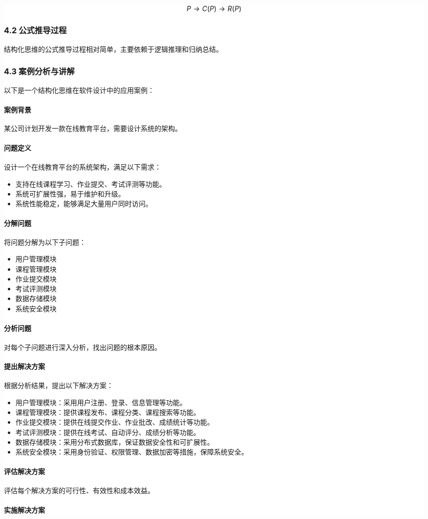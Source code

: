 $$
P \rightarrow C(P) \rightarrow R(P)
$$

### 4.2 公式推导过程

结构化思维的公式推导过程相对简单，主要依赖于逻辑推理和归纳总结。

### 4.3 案例分析与讲解

以下是一个结构化思维在软件设计中的应用案例：

#### 案例背景

某公司计划开发一款在线教育平台，需要设计系统的架构。

#### 问题定义

设计一个在线教育平台的系统架构，满足以下需求：

- 支持在线课程学习、作业提交、考试评测等功能。
- 系统可扩展性强，易于维护和升级。
- 系统性能稳定，能够满足大量用户同时访问。

#### 分解问题

将问题分解为以下子问题：

- 用户管理模块
- 课程管理模块
- 作业提交模块
- 考试评测模块
- 数据存储模块
- 系统安全模块

#### 分析问题

对每个子问题进行深入分析，找出问题的根本原因。

#### 提出解决方案

根据分析结果，提出以下解决方案：

- 用户管理模块：采用用户注册、登录、信息管理等功能。
- 课程管理模块：提供课程发布、课程分类、课程搜索等功能。
- 作业提交模块：提供在线提交作业、作业批改、成绩统计等功能。
- 考试评测模块：提供在线考试、自动评分、成绩分析等功能。
- 数据存储模块：采用分布式数据库，保证数据安全性和可扩展性。
- 系统安全模块：采用身份验证、权限管理、数据加密等措施，保障系统安全。

#### 评估解决方案

评估每个解决方案的可行性、有效性和成本效益。

#### 实施解决方案
